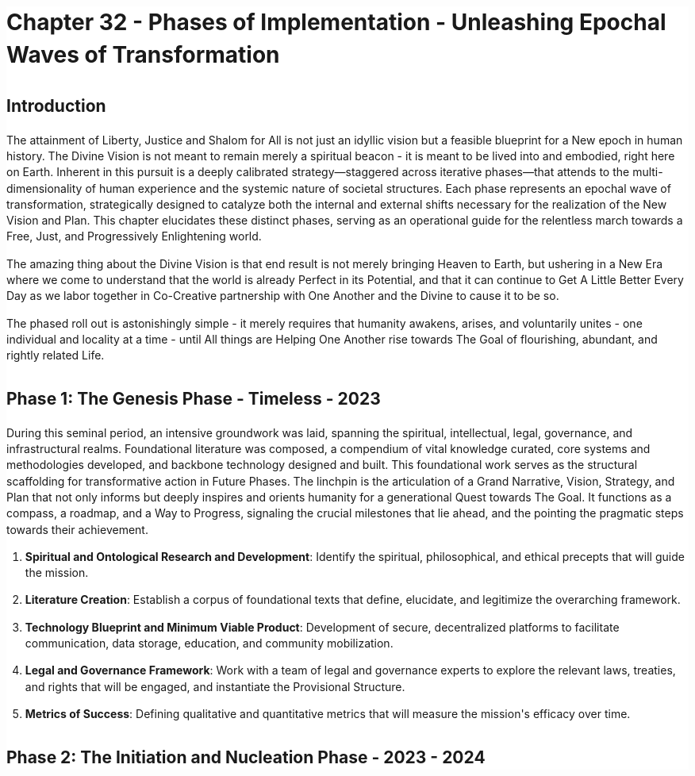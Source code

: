 # Chapter 32 - Phases of Implementation - Unleashing Epochal Waves of Transformation

## Introduction

The attainment of Liberty, Justice and Shalom for All is not just an idyllic vision but a feasible blueprint for a New epoch in human history. The Divine Vision is not meant to remain merely a spiritual beacon - it is meant to be lived into and embodied, right here on Earth. Inherent in this pursuit is a deeply calibrated strategy—staggered across iterative phases—that attends to the multi-dimensionality of human experience and the systemic nature of societal structures. Each phase represents an epochal wave of transformation, strategically designed to catalyze both the internal and external shifts necessary for the realization of the New Vision and Plan. This chapter elucidates these distinct phases, serving as an operational guide for the relentless march towards a Free, Just, and Progressively Enlightening world.

The amazing thing about the Divine Vision is that end result is not merely bringing Heaven to Earth, but ushering in a New Era where we come to understand that the world is already Perfect in its Potential, and that it can continue to Get A Little Better Every Day as we labor together in Co-Creative partnership with One Another and the Divine to cause it to be so. 

The phased roll out is astonishingly simple - it merely requires that humanity awakens, arises, and voluntarily unites - one individual and locality at a time - until All things are Helping One Another rise towards The Goal of flourishing, abundant, and rightly related Life. 
## Phase 1: **The Genesis Phase** - Timeless - 2023

During this seminal period, an intensive groundwork was laid, spanning the spiritual, intellectual, legal, governance, and infrastructural realms. Foundational literature was composed, a compendium of vital knowledge curated, core systems and methodologies developed, and backbone technology designed and built. This foundational work serves as the structural scaffolding for transformative action in Future Phases. The linchpin is the articulation of a Grand Narrative, Vision, Strategy, and Plan that not only informs but deeply inspires and orients humanity for a generational Quest towards The Goal. It functions as a compass, a roadmap, and a Way to Progress, signaling the crucial milestones that lie ahead, and the pointing the pragmatic steps towards their achievement.

1. **Spiritual and Ontological Research and Development**: Identify the spiritual, philosophical, and ethical precepts that will guide the mission.
    
2. **Literature Creation**: Establish a corpus of foundational texts that define, elucidate, and legitimize the overarching framework.
    
3. **Technology Blueprint and Minimum Viable Product**: Development of secure, decentralized platforms to facilitate communication, data storage, education, and community mobilization.
    
4. **Legal and Governance Framework**: Work with a team of legal and governance experts to explore the relevant laws, treaties, and rights that will be engaged, and instantiate the Provisional Structure.
    
5. **Metrics of Success**: Defining qualitative and quantitative metrics that will measure the mission's efficacy over time.

## Phase 2: **The Initiation and Nucleation Phase** - 2023 - 2024 
